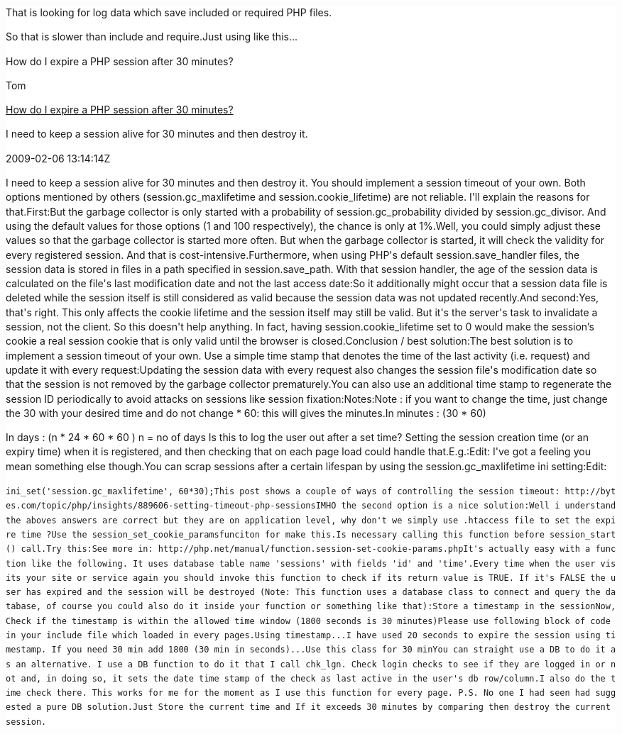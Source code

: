 That is looking for log data which save included or required PHP files.

So that is slower than include and require.Just using like this...

How do I expire a PHP session after 30 minutes?

Tom

[How do I expire a PHP session after 30 minutes?](https://stackoverflow.com/questions/520237/how-do-i-expire-a-php-session-after-30-minutes)

I need to keep a session alive for 30 minutes and then destroy it. 

2009-02-06 13:14:14Z

I need to keep a session alive for 30 minutes and then destroy it. You should implement a session timeout of your own. Both options mentioned by others (session.gc_maxlifetime and session.cookie_lifetime) are not reliable. I'll explain the reasons for that.First:But the garbage collector is only started with a probability of session.gc_probability divided by session.gc_divisor. And using the default values for those options (1 and 100 respectively), the chance is only at 1%.Well, you could simply adjust these values so that the garbage collector is started more often. But when the garbage collector is started, it will check the validity for every registered session. And that is cost-intensive.Furthermore, when using PHP's default session.save_handler files, the session data is stored in files in a path specified in session.save_path. With that session handler, the age of the session data is calculated on the file's last modification date and not the last access date:So it additionally might occur that a session data file is deleted while the session itself is still considered as valid because the session data was not updated recently.And second:Yes, that's right. This only affects the cookie lifetime and the session itself may still be valid. But it's the server's task to invalidate a session, not the client. So this doesn't help anything. In fact, having session.cookie_lifetime set to 0 would make the session’s cookie a real session cookie that is only valid until the browser is closed.Conclusion / best solution:The best solution is to implement a session timeout of your own. Use a simple time stamp that denotes the time of the last activity (i.e. request) and update it with every request:Updating the session data with every request also changes the session file's modification date so that the session is not removed by the garbage collector prematurely.You can also use an additional time stamp to regenerate the session ID periodically to avoid attacks on sessions like session fixation:Notes:Note : if you want to change the time, just change the 30 with your desired time and do not change * 60: this will gives the minutes.In minutes : (30 * 60) 

In days : (n * 24 * 60 * 60 ) n = no of days  Is this to log the user out after a set time? Setting the session creation time (or an expiry time) when it is registered, and then checking that on each page load could handle that.E.g.:Edit: I've got a feeling you mean something else though.You can scrap sessions after a certain lifespan by using the session.gc_maxlifetime ini setting:Edit:

    ini_set('session.gc_maxlifetime', 60*30);This post shows a couple of ways of controlling the session timeout: http://bytes.com/topic/php/insights/889606-setting-timeout-php-sessionsIMHO the second option is a nice solution:Well i understand the aboves answers are correct but they are on application level, why don't we simply use .htaccess file to set the expire time ?Use the session_set_cookie_paramsfunciton for make this.Is necessary calling this function before session_start() call.Try this:See more in: http://php.net/manual/function.session-set-cookie-params.phpIt's actually easy with a function like the following. It uses database table name 'sessions' with fields 'id' and 'time'.Every time when the user visits your site or service again you should invoke this function to check if its return value is TRUE. If it's FALSE the user has expired and the session will be destroyed (Note: This function uses a database class to connect and query the database, of course you could also do it inside your function or something like that):Store a timestamp in the sessionNow, Check if the timestamp is within the allowed time window (1800 seconds is 30 minutes)Please use following block of code in your include file which loaded in every pages.Using timestamp...I have used 20 seconds to expire the session using timestamp. If you need 30 min add 1800 (30 min in seconds)...Use this class for 30 minYou can straight use a DB to do it as an alternative. I use a DB function to do it that I call chk_lgn. Check login checks to see if they are logged in or not and, in doing so, it sets the date time stamp of the check as last active in the user's db row/column.I also do the time check there. This works for me for the moment as I use this function for every page. P.S. No one I had seen had suggested a pure DB solution.Just Store the current time and If it exceeds 30 minutes by comparing then destroy the current session.
